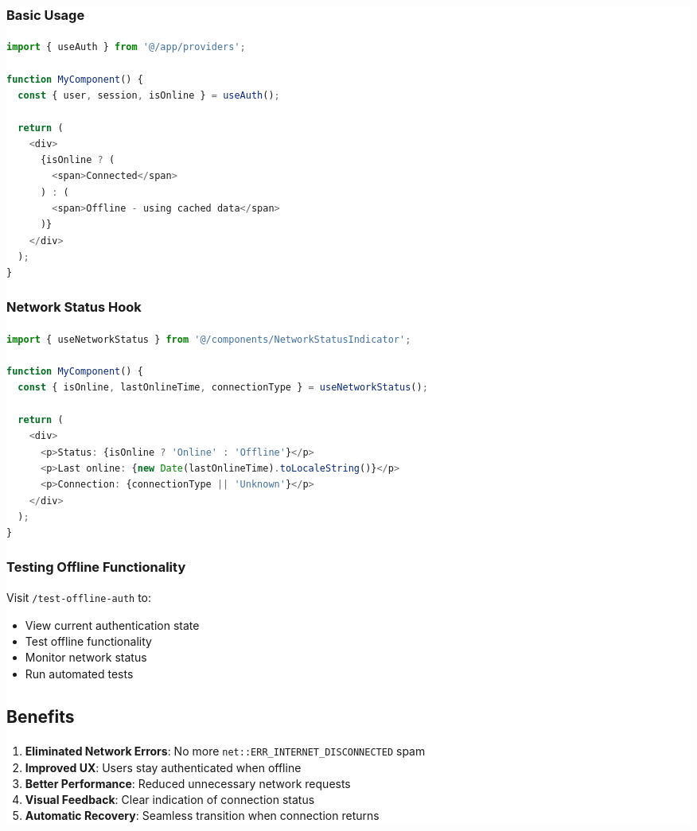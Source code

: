 ### Basic Usage

```typescript
import { useAuth } from '@/app/providers';

function MyComponent() {
  const { user, session, isOnline } = useAuth();
  
  return (
    <div>
      {isOnline ? (
        <span>Connected</span>
      ) : (
        <span>Offline - using cached data</span>
      )}
    </div>
  );
}
```

### Network Status Hook

```typescript
import { useNetworkStatus } from '@/components/NetworkStatusIndicator';

function MyComponent() {
  const { isOnline, lastOnlineTime, connectionType } = useNetworkStatus();
  
  return (
    <div>
      <p>Status: {isOnline ? 'Online' : 'Offline'}</p>
      <p>Last online: {new Date(lastOnlineTime).toLocaleString()}</p>
      <p>Connection: {connectionType || 'Unknown'}</p>
    </div>
  );
}
```

### Testing Offline Functionality

Visit `/test-offline-auth` to:
- View current authentication state
- Test offline functionality
- Monitor network status
- Run automated tests

## Benefits

1. **Eliminated Network Errors**: No more `net::ERR_INTERNET_DISCONNECTED` spam
2. **Improved UX**: Users stay authenticated when offline
3. **Better Performance**: Reduced unnecessary network requests
4. **Visual Feedback**: Clear indication of connection status
5. **Automatic Recovery**: Seamless transition when connection returns
